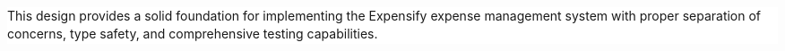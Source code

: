 ```typescript
```

This design provides a solid foundation for implementing the Expensify expense management system with proper separation of concerns, type safety, and comprehensive testing capabilities.